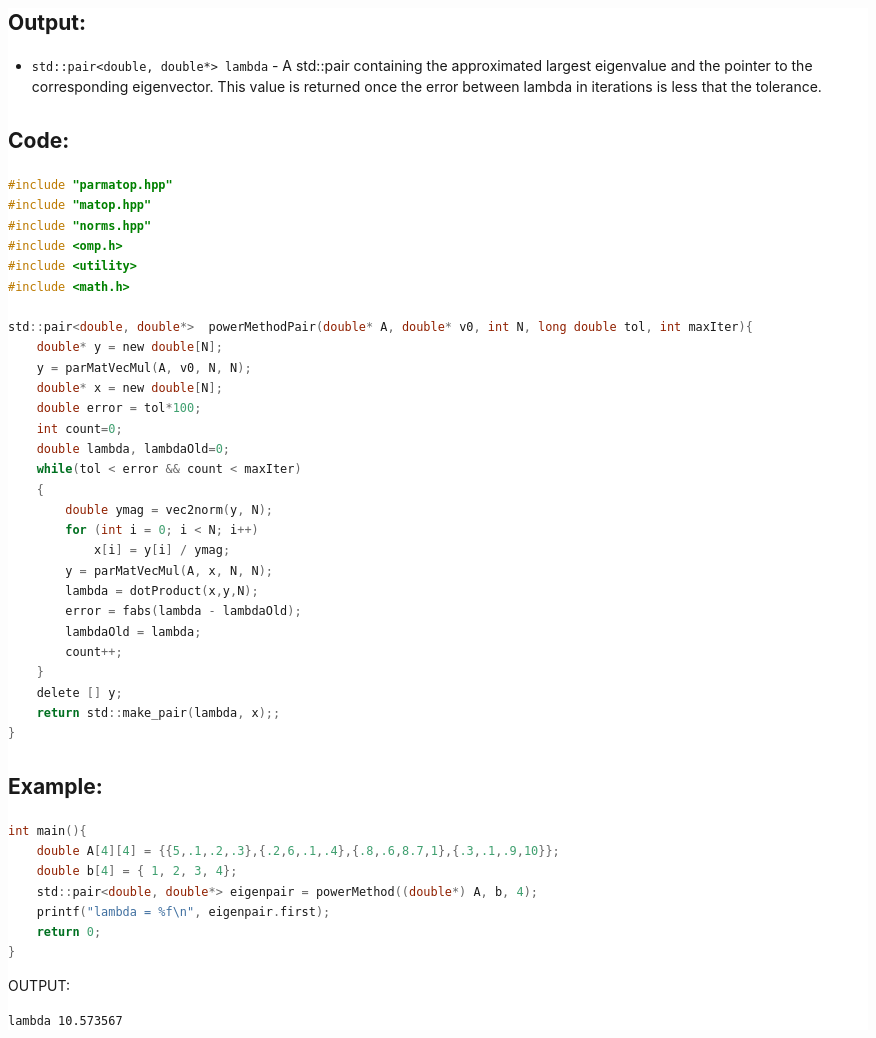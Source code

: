 ## Output:
*  `std::pair<double, double*> lambda` - A std::pair containing the approximated
largest eigenvalue and the pointer to the corresponding eigenvector.
This value is returned once
the error between lambda in iterations is less that the tolerance.

## Code:
```c
#include "parmatop.hpp"
#include "matop.hpp"
#include "norms.hpp"
#include <omp.h>
#include <utility>
#include <math.h>

std::pair<double, double*>  powerMethodPair(double* A, double* v0, int N, long double tol, int maxIter){
    double* y = new double[N];
    y = parMatVecMul(A, v0, N, N);
    double* x = new double[N];
    double error = tol*100;
    int count=0;
    double lambda, lambdaOld=0;
    while(tol < error && count < maxIter)
    {
        double ymag = vec2norm(y, N);
        for (int i = 0; i < N; i++)
            x[i] = y[i] / ymag;
        y = parMatVecMul(A, x, N, N);
        lambda = dotProduct(x,y,N);
        error = fabs(lambda - lambdaOld);
        lambdaOld = lambda;
        count++;
    }
    delete [] y;
    return std::make_pair(lambda, x);;
}
```

## Example:
```c
int main(){
    double A[4][4] = {{5,.1,.2,.3},{.2,6,.1,.4},{.8,.6,8.7,1},{.3,.1,.9,10}};
    double b[4] = { 1, 2, 3, 4};
    std::pair<double, double*> eigenpair = powerMethod((double*) A, b, 4);
    printf("lambda = %f\n", eigenpair.first);
    return 0;
}

```
OUTPUT:
```
lambda 10.573567
```
